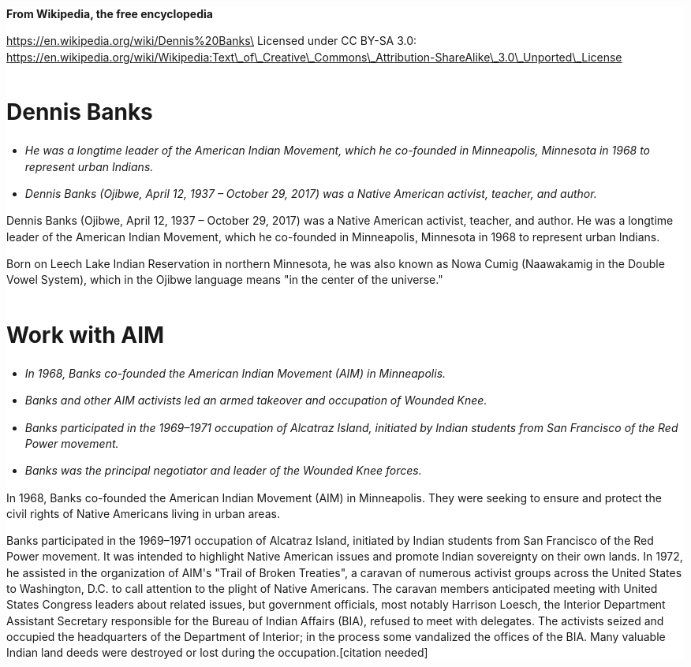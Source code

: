 **From Wikipedia, the free encyclopedia**

https://en.wikipedia.org/wiki/Dennis%20Banks\
Licensed under CC BY-SA 3.0:\
https://en.wikipedia.org/wiki/Wikipedia:Text\_of\_Creative\_Commons\_Attribution-ShareAlike\_3.0\_Unported\_License

Dennis Banks
============

-   *He was a longtime leader of the American Indian Movement, which he
    co-founded in Minneapolis, Minnesota in 1968 to represent urban
    Indians.*

-   *Dennis Banks (Ojibwe, April 12, 1937 – October 29, 2017) was a
    Native American activist, teacher, and author.*

Dennis Banks (Ojibwe, April 12, 1937 – October 29, 2017) was a Native
American activist, teacher, and author. He was a longtime leader of the
American Indian Movement, which he co-founded in Minneapolis, Minnesota
in 1968 to represent urban Indians.

Born on Leech Lake Indian Reservation in northern Minnesota, he was also
known as Nowa Cumig (Naawakamig in the Double Vowel System), which in
the Ojibwe language means "in the center of the universe."

Work with AIM
=============

-   *In 1968, Banks co-founded the American Indian Movement (AIM) in
    Minneapolis.*

-   *Banks and other AIM activists led an armed takeover and occupation
    of Wounded Knee.*

-   *Banks participated in the 1969–1971 occupation of Alcatraz Island,
    initiated by Indian students from San Francisco of the Red Power
    movement.*

-   *Banks was the principal negotiator and leader of the Wounded Knee
    forces.*

In 1968, Banks co-founded the American Indian Movement (AIM) in
Minneapolis. They were seeking to ensure and protect the civil rights of
Native Americans living in urban areas.

Banks participated in the 1969–1971 occupation of Alcatraz Island,
initiated by Indian students from San Francisco of the Red Power
movement. It was intended to highlight Native American issues and
promote Indian sovereignty on their own lands. In 1972, he assisted in
the organization of AIM's "Trail of Broken Treaties", a caravan of
numerous activist groups across the United States to Washington, D.C. to
call attention to the plight of Native Americans. The caravan members
anticipated meeting with United States Congress leaders about related
issues, but government officials, most notably Harrison Loesch, the
Interior Department Assistant Secretary responsible for the Bureau of
Indian Affairs (BIA), refused to meet with delegates. The activists
seized and occupied the headquarters of the Department of Interior; in
the process some vandalized the offices of the BIA. Many valuable Indian
land deeds were destroyed or lost during the occupation.\[citation
needed\]
